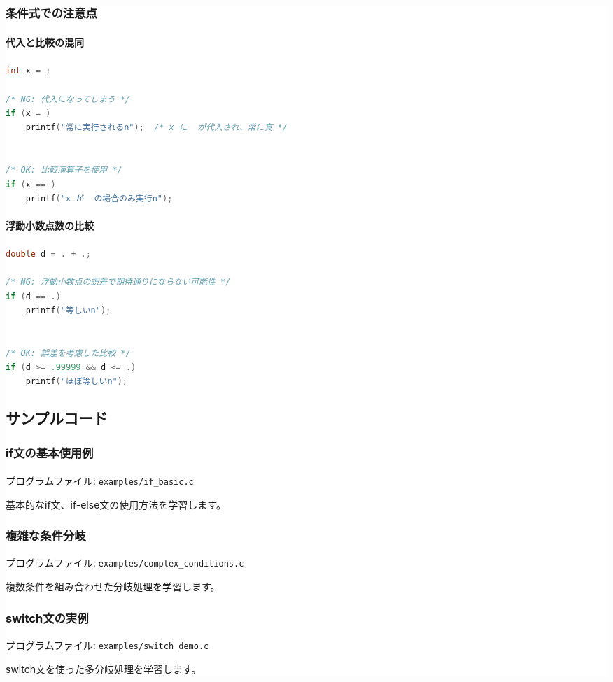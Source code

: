 ### 条件式での注意点 

#### 代入と比較の混同

```c
int x = ;

/* NG: 代入になってしまう */
if (x = ) 
    printf("常に実行されるn");  /* x に  が代入され、常に真 */


/* OK: 比較演算子を使用 */
if (x == ) 
    printf("x が  の場合のみ実行n");

```

#### 浮動小数点数の比較

```c
double d = . + .;

/* NG: 浮動小数点の誤差で期待通りにならない可能性 */
if (d == .) 
    printf("等しいn");


/* OK: 誤差を考慮した比較 */
if (d >= .99999 && d <= .) 
    printf("ほぼ等しいn");

```

##  サンプルコード

### if文の基本使用例

プログラムファイル: `examples/if_basic.c`

基本的なif文、if-else文の使用方法を学習します。

### 複雑な条件分岐

プログラムファイル: `examples/complex_conditions.c`

複数条件を組み合わせた分岐処理を学習します。

### switch文の実例

プログラムファイル: `examples/switch_demo.c`

switch文を使った多分岐処理を学習します。
